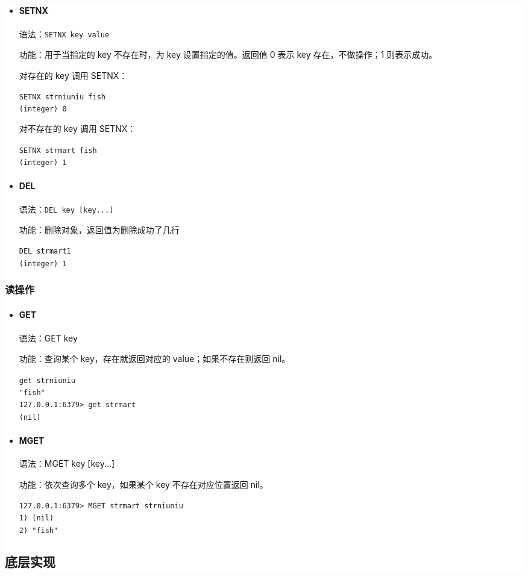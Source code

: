 - #### SETNX

  语法：`SETNX key value`

  功能：用于当指定的 key 不存在时，为 key 设置指定的值。返回值 0 表示 key 存在，不做操作；1 则表示成功。

  对存在的 key 调用 SETNX：

  ```
  SETNX strniuniu fish
  (integer) 0
  ```

  对不存在的 key 调用 SETNX：

  ```
  SETNX strmart fish
  (integer) 1
  ```

- #### DEL

  语法：`DEL key [key...]`

  功能：删除对象，返回值为删除成功了几行

  ```
  DEL strmart1
  (integer) 1
  ```


### 读操作

- #### GET

  语法：GET key

  功能：查询某个 key，存在就返回对应的 value；如果不存在则返回 nil。

  ```
  get strniuniu
  "fish"
  127.0.0.1:6379> get strmart
  (nil)
  ```

- #### MGET

  语法：MGET key [key...]

  功能：依次查询多个 key，如果某个 key 不存在对应位置返回 nil。

  ```
  127.0.0.1:6379> MGET strmart strniuniu
  1) (nil)
  2) "fish"
  ```

## 底层实现

